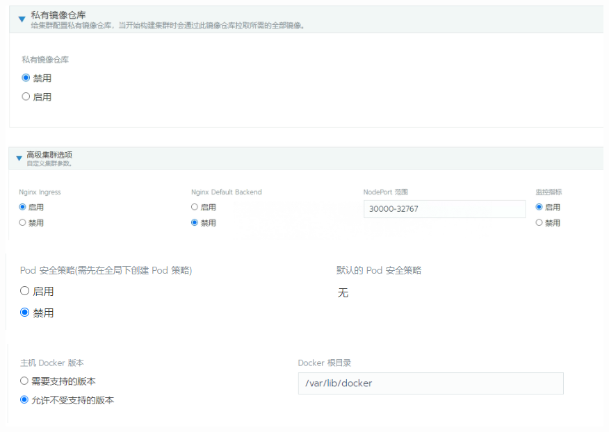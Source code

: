 



![image-20220816151117519](../../img/kubernetes/kubernetes_rancher/image-20220816151117519.png)



![image-20220816151131738](../../img/kubernetes/kubernetes_rancher/image-20220816151131738.png)



![image-20220816151144464](../../img/kubernetes/kubernetes_rancher/image-20220816151144464.png)





![image-20220816151157176](../../img/kubernetes/kubernetes_rancher/image-20220816151157176.png)


